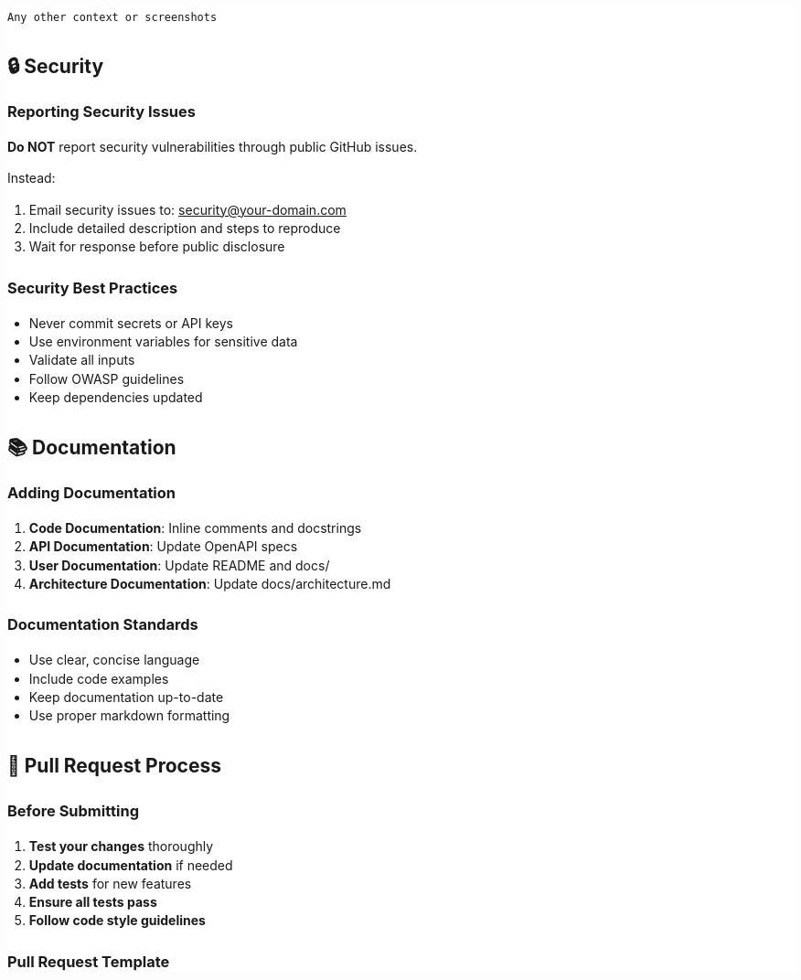 ```markdown
Any other context or screenshots
```

## 🔒 Security

### Reporting Security Issues

**Do NOT** report security vulnerabilities through public GitHub issues.

Instead:
1. Email security issues to: security@your-domain.com
2. Include detailed description and steps to reproduce
3. Wait for response before public disclosure

### Security Best Practices

- Never commit secrets or API keys
- Use environment variables for sensitive data
- Validate all inputs
- Follow OWASP guidelines
- Keep dependencies updated

## 📚 Documentation

### Adding Documentation

1. **Code Documentation**: Inline comments and docstrings
2. **API Documentation**: Update OpenAPI specs
3. **User Documentation**: Update README and docs/
4. **Architecture Documentation**: Update docs/architecture.md

### Documentation Standards

- Use clear, concise language
- Include code examples
- Keep documentation up-to-date
- Use proper markdown formatting

## 🚀 Pull Request Process

### Before Submitting

1. **Test your changes** thoroughly
2. **Update documentation** if needed
3. **Add tests** for new features
4. **Ensure all tests pass**
5. **Follow code style guidelines**

### Pull Request Template
